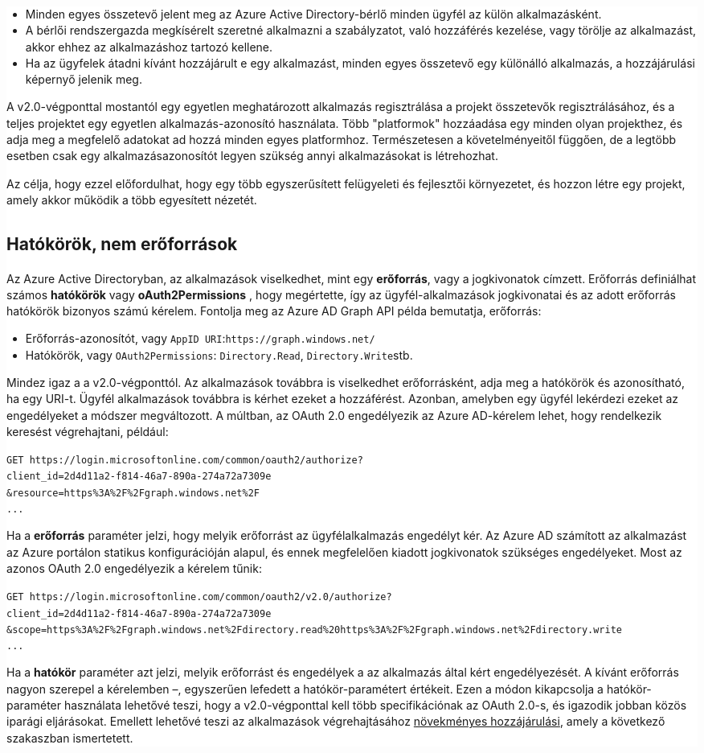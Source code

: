 * Minden egyes összetevő jelent meg az Azure Active Directory-bérlő minden ügyfél az külön alkalmazásként.
* A bérlői rendszergazda megkísérelt szeretné alkalmazni a szabályzatot, való hozzáférés kezelése, vagy törölje az alkalmazást, akkor ehhez az alkalmazáshoz tartozó kellene.
* Ha az ügyfelek átadni kívánt hozzájárult e egy alkalmazást, minden egyes összetevő egy különálló alkalmazás, a hozzájárulási képernyő jelenik meg.

A v2.0-végponttal mostantól egy egyetlen meghatározott alkalmazás regisztrálása a projekt összetevők regisztrálásához, és a teljes projektet egy egyetlen alkalmazás-azonosító használata.  Több "platformok" hozzáadása egy minden olyan projekthez, és adja meg a megfelelő adatokat ad hozzá minden egyes platformhoz.  Természetesen a követelményeitől függően, de a legtöbb esetben csak egy alkalmazásazonosítót legyen szükség annyi alkalmazásokat is létrehozhat.

Az célja, hogy ezzel előfordulhat, hogy egy több egyszerűsített felügyeleti és fejlesztői környezetet, és hozzon létre egy projekt, amely akkor működik a több egyesített nézetét.

## <a name="scopes-not-resources"></a>Hatókörök, nem erőforrások
Az Azure Active Directoryban, az alkalmazások viselkedhet, mint egy **erőforrás**, vagy a jogkivonatok címzett.  Erőforrás definiálhat számos **hatókörök** vagy **oAuth2Permissions** , hogy megértette, így az ügyfél-alkalmazások jogkivonatai és az adott erőforrás hatókörök bizonyos számú kérelem.  Fontolja meg az Azure AD Graph API példa bemutatja, erőforrás:

* Erőforrás-azonosítót, vagy `AppID URI`:`https://graph.windows.net/`
* Hatókörök, vagy `OAuth2Permissions`: `Directory.Read`, `Directory.Write`stb.  

Mindez igaz a a v2.0-végponttól.  Az alkalmazások továbbra is viselkedhet erőforrásként, adja meg a hatókörök és azonosítható, ha egy URI-t.  Ügyfél alkalmazások továbbra is kérhet ezeket a hozzáférést.  Azonban, amelyben egy ügyfél lekérdezi ezeket az engedélyeket a módszer megváltozott.  A múltban, az OAuth 2.0 engedélyezik az Azure AD-kérelem lehet, hogy rendelkezik keresést végrehajtani, például:

```
GET https://login.microsoftonline.com/common/oauth2/authorize?
client_id=2d4d11a2-f814-46a7-890a-274a72a7309e
&resource=https%3A%2F%2Fgraph.windows.net%2F
...
```

Ha a **erőforrás** paraméter jelzi, hogy melyik erőforrást az ügyfélalkalmazás engedélyt kér.  Az Azure AD számított az alkalmazást az Azure portálon statikus konfigurációján alapul, és ennek megfelelően kiadott jogkivonatok szükséges engedélyeket.  Most az azonos OAuth 2.0 engedélyezik a kérelem tűnik:

```
GET https://login.microsoftonline.com/common/oauth2/v2.0/authorize?
client_id=2d4d11a2-f814-46a7-890a-274a72a7309e
&scope=https%3A%2F%2Fgraph.windows.net%2Fdirectory.read%20https%3A%2F%2Fgraph.windows.net%2Fdirectory.write
...
```

Ha a **hatókör** paraméter azt jelzi, melyik erőforrást és engedélyek a az alkalmazás által kért engedélyezését. A kívánt erőforrás nagyon szerepel a kérelemben –, egyszerűen lefedett a hatókör-paramétert értékeit.  Ezen a módon kikapcsolja a hatókör-paraméter használata lehetővé teszi, hogy a v2.0-végponttal kell több specifikációnak az OAuth 2.0-s, és igazodik jobban közös iparági eljárásokat.  Emellett lehetővé teszi az alkalmazások végrehajtásához [növekményes hozzájárulási](#incremental-and-dynamic-consent), amely a következő szakaszban ismertetett.
